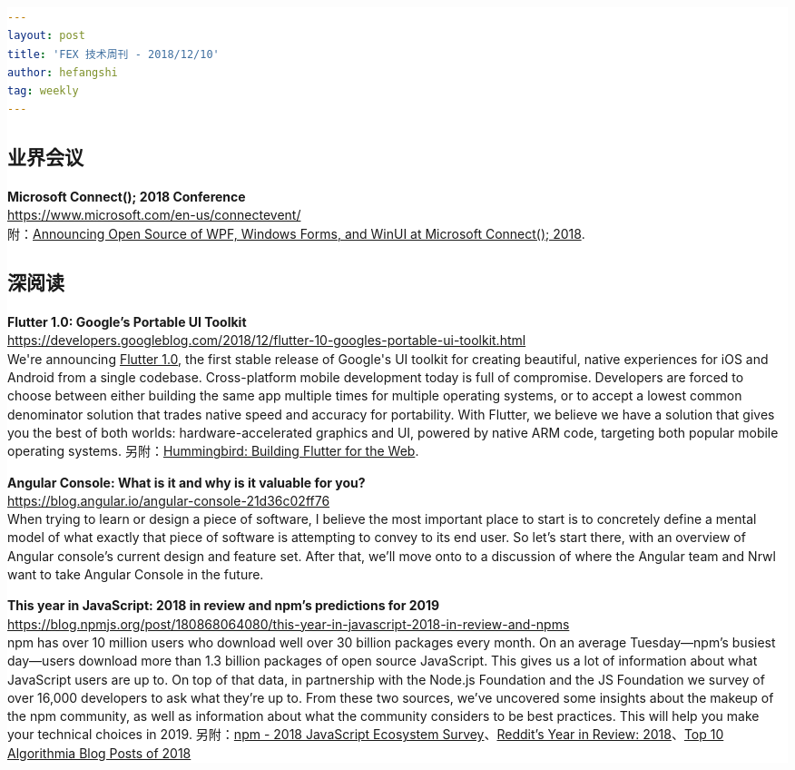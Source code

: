 ```yaml
---
layout: post
title: 'FEX 技术周刊 - 2018/12/10'
author: hefangshi
tag: weekly
---
```


## 业界会议

**Microsoft Connect(); 2018 Conference**  
https://www.microsoft.com/en-us/connectevent/  
附：[Announcing Open Source of WPF, Windows Forms, and WinUI at Microsoft Connect(); 2018](https://blogs.windows.com/buildingapps/2018/12/04/announcing-open-source-of-wpf-windows-forms-and-winui-at-microsoft-connect-2018/).

## 深阅读

**Flutter 1.0: Google’s Portable UI Toolkit**  
https://developers.googleblog.com/2018/12/flutter-10-googles-portable-ui-toolkit.html  
We're announcing [Flutter 1.0](https://flutter.io/), the first stable release of Google's UI toolkit for creating beautiful, native experiences for iOS and Android from a single codebase. Cross-platform mobile development today is full of compromise. Developers are forced to choose between either building the same app multiple times for multiple operating systems, or to accept a lowest common denominator solution that trades native speed and accuracy for portability. With Flutter, we believe we have a solution that gives you the best of both worlds: hardware-accelerated graphics and UI, powered by native ARM code, targeting both popular mobile operating systems. 另附：[Hummingbird: Building Flutter for the Web](https://medium.com/flutter-io/hummingbird-building-flutter-for-the-web-e687c2a023a8).

**Angular Console: What is it and why is it valuable for you?**  
https://blog.angular.io/angular-console-21d36c02ff76  
When trying to learn or design a piece of software, I believe the most important place to start is to concretely define a mental model of what exactly that piece of software is attempting to convey to its end user. So let’s start there, with an overview of Angular console’s current design and feature set. After that, we’ll move onto to a discussion of where the Angular team and Nrwl want to take Angular Console in the future.

**This year in JavaScript: 2018 in review and npm’s predictions for 2019**  
https://blog.npmjs.org/post/180868064080/this-year-in-javascript-2018-in-review-and-npms  
npm has over 10 million users who download well over 30 billion packages every month. On an average Tuesday—npm’s busiest day—users download more than 1.3 billion packages of open source JavaScript. This gives us a lot of information about what JavaScript users are up to. On top of that data, in partnership with the Node.js Foundation and the JS Foundation we survey of over 16,000 developers to ask what they’re up to. From these two sources, we’ve uncovered some insights about the makeup of the npm community, as well as information about what the community considers to be best practices. This will help you make your technical choices in 2019. 另附：[npm - 2018 JavaScript Ecosystem Survey](https://www.npmjs.com/2018-javascript-ecosystem-survey)、[Reddit’s Year in Review: 2018](https://redditblog.com/2018/12/04/reddit-year-in-review-2018/)、[Top 10 Algorithmia Blog Posts of 2018](https://blog.algorithmia.com/top-10-algorithmia-blog-posts-of-2018/)
  